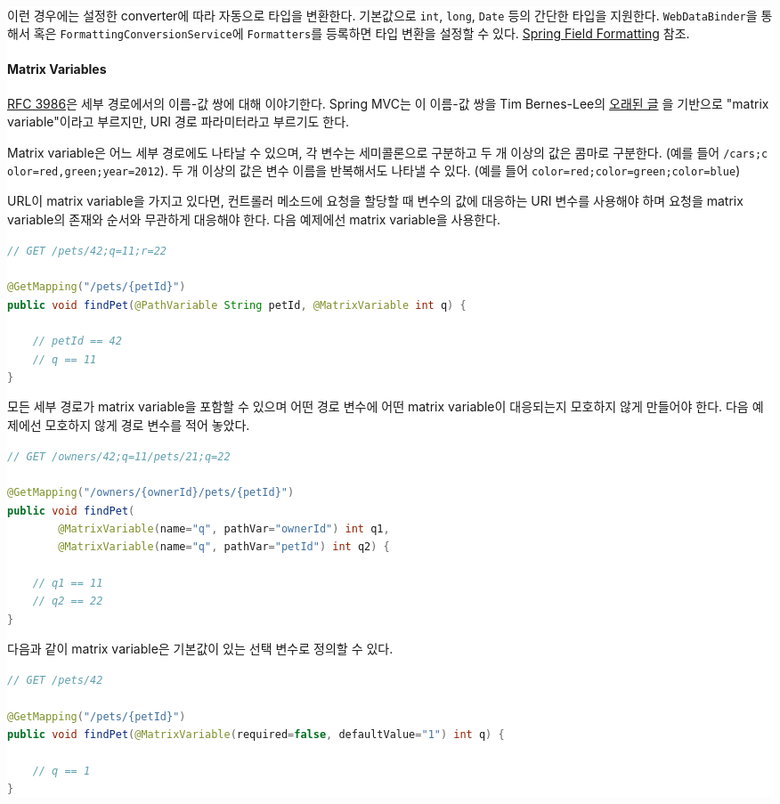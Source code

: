 이런 경우에는 설정한 converter에 따라 자동으로 타입을 변환한다. 기본값으로 ```int```, ```long```, ```Date``` 등의 간단한 타입을 지원한다. ```WebDataBinder```을 통해서 혹은 ```FormattingConversionService```에 ```Formatters```를 등록하면 타입 변환을 설정할 수 있다. [Spring Field Formatting](https://docs.spring.io/spring/docs/current/spring-framework-reference/core.html#format) 참조.

#### Matrix Variables

[RFC 3986](https://tools.ietf.org/html/rfc3986#section-3.3)은 세부 경로에서의 이름-값 쌍에 대해 이야기한다. Spring MVC는 이 이름-값 쌍을 Tim Bernes-Lee의 [오래된 글](https://www.w3.org/DesignIssues/MatrixURIs.html) 을 기반으로 "matrix variable"이라고 부르지만, URI 경로 파라미터라고 부르기도 한다.

Matrix variable은 어느 세부 경로에도 나타날 수 있으며, 각 변수는 세미콜론으로 구분하고 두 개 이상의 값은 콤마로 구분한다. (예를 들어 ```/cars;color=red,green;year=2012```). 두 개 이상의 값은 변수 이름을 반복해서도 나타낼 수 있다. (예를 들어 ```color=red;color=green;color=blue```)

URL이 matrix variable을 가지고 있다면, 컨트롤러 메소드에 요청을 할당할 때 변수의 값에 대응하는 URI 변수를 사용해야 하며 요청을 matrix variable의 존재와 순서와 무관하게 대응해야 한다. 다음 예제에선 matrix variable을 사용한다.

```java
// GET /pets/42;q=11;r=22

@GetMapping("/pets/{petId}")
public void findPet(@PathVariable String petId, @MatrixVariable int q) {

    // petId == 42
    // q == 11
}
```

모든 세부 경로가 matrix variable을 포함할 수 있으며 어떤 경로 변수에 어떤 matrix variable이 대응되는지 모호하지 않게 만들어야 한다. 다음 예제에선 모호하지 않게 경로 변수를 적어 놓았다.

```java
// GET /owners/42;q=11/pets/21;q=22

@GetMapping("/owners/{ownerId}/pets/{petId}")
public void findPet(
        @MatrixVariable(name="q", pathVar="ownerId") int q1,
        @MatrixVariable(name="q", pathVar="petId") int q2) {

    // q1 == 11
    // q2 == 22
}
```

다음과 같이 matrix variable은 기본값이 있는 선택 변수로 정의할 수 있다.

```java
// GET /pets/42

@GetMapping("/pets/{petId}")
public void findPet(@MatrixVariable(required=false, defaultValue="1") int q) {

    // q == 1
}
```
